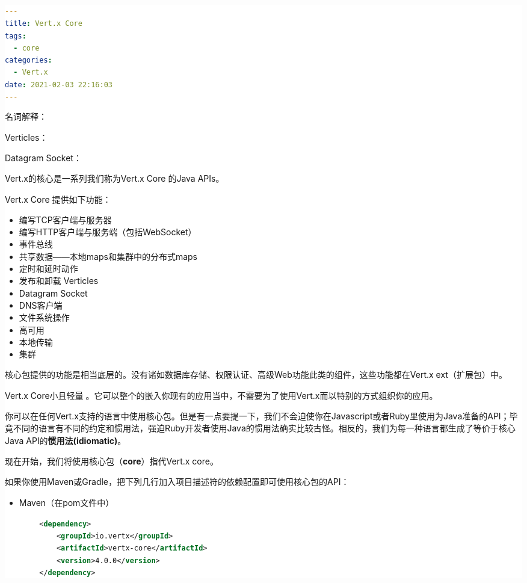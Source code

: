 ```yaml
---
title: Vert.x Core
tags:
  - core
categories:
  - Vert.x
date: 2021-02-03 22:16:03
---
```




名词解释：

Verticles：

Datagram Socket：



Vert.x的核心是一系列我们称为Vert.x Core 的Java APIs。

Vert.x Core 提供如下功能：

- 编写TCP客户端与服务器
- 编写HTTP客户端与服务端（包括WebSocket）
- 事件总线
- 共享数据——本地maps和集群中的分布式maps
- 定时和延时动作
- 发布和卸载 Verticles
- Datagram Socket
- DNS客户端
- 文件系统操作
- 高可用
- 本地传输
- 集群



核心包提供的功能是相当底层的。没有诸如数据库存储、权限认证、高级Web功能此类的组件，这些功能都在Vert.x ext（扩展包）中。

Vert.x Core小且轻量 。它可以整个的嵌入你现有的应用当中，不需要为了使用Vert.x而以特别的方式组织你的应用。 

你可以在任何Vert.x支持的语言中使用核心包。但是有一点要提一下，我们不会迫使你在Javascript或者Ruby里使用为Java准备的API；毕竟不同的语言有不同的约定和惯用法，强迫Ruby开发者使用Java的惯用法确实比较古怪。相反的，我们为每一种语言都生成了等价于核心Java API的**惯用法(idiomatic)**。

现在开始，我们将使用核心包（**core**）指代Vert.x core。 

如果你使用Maven或Gradle，把下列几行加入项目描述符的依赖配置即可使用核心包的API： 

- Maven（在pom文件中）

``` xml
        <dependency>
            <groupId>io.vertx</groupId>
            <artifactId>vertx-core</artifactId>
            <version>4.0.0</version>
        </dependency>
```
